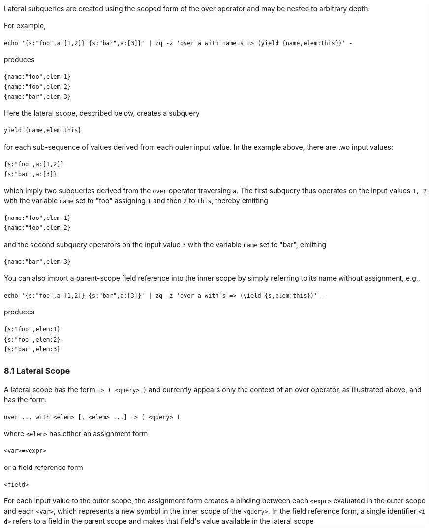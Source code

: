 Lateral subqueries are created using the scoped form of the
[over operator](operators/over.md#operator) and may be nested to arbitrary depth.

For example,
```mdtest-command
echo '{s:"foo",a:[1,2]} {s:"bar",a:[3]}' | zq -z 'over a with name=s => (yield {name,elem:this})' -
```
produces
```mdtest-output
{name:"foo",elem:1}
{name:"foo",elem:2}
{name:"bar",elem:3}
```
Here the lateral scope, described below, creates a subquery
```
yield {name,elem:this}
```
for each sub-sequence of values derived from each outer input value.
In the example above, there are two input values:
```
{s:"foo",a:[1,2]}
{s:"bar",a:[3]}
```
which imply two subqueries derived from the `over` operator traversing `a`.
The first subquery thus operates on the input values `1, 2` with the variable
`name` set to "foo" assigning `1` and then `2` to `this`, thereby emitting
```
{name:"foo",elem:1}
{name:"foo",elem:2}
```
and the second subquery operators on the input value `3` with the variable
`name` set to "bar", emitting
```
{name:"bar",elem:3}
```

You can also import a parent-scope field reference into the inner scope by
simply referring to its name without assignment, e.g.,
```mdtest-command
echo '{s:"foo",a:[1,2]} {s:"bar",a:[3]}' | zq -z 'over a with s => (yield {s,elem:this})' -
```
produces
```mdtest-output
{s:"foo",elem:1}
{s:"foo",elem:2}
{s:"bar",elem:3}
```

### 8.1 Lateral Scope

A lateral scope has the form `=> ( <query> )` and currently appears
only the context of an [over operator](operators/over.md#operator),
as illustrated above, and has the form:
```
over ... with <elem> [, <elem> ...] => ( <query> )
```
where `<elem>` has either an assignment form
```
<var>=<expr>
```
or a field reference form
```
<field>
```
For each input value to the outer scope, the assignment form creates a binding
between each `<expr>` evaluated in the outer scope and each `<var>`, which
represents a new symbol in the inner scope of the `<query>`.
In the field reference form, a single identifier `<id>` refers to a field
in the parent scope and makes that field's value available in the lateral scope